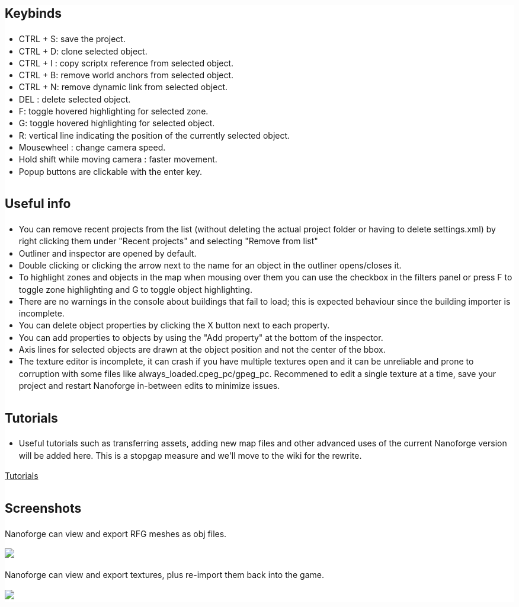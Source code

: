 ## Keybinds 
- CTRL + S: save the project.
- CTRL + D: clone selected object.
- CTRL + I : copy scriptx reference from selected object.
- CTRL + B: remove world anchors from selected object.
- CTRL + N: remove dynamic link from selected object.
- DEL : delete selected object. 
- F: toggle hovered highlighting for selected zone.
- G: toggle hovered highlighting for selected object.
- R: vertical line indicating the position of the currently selected object.
- Mousewheel : change camera speed.
- Hold shift while moving camera : faster movement.
- Popup buttons are clickable with the enter key. 
 
## Useful info
- You can remove recent projects from the list (without deleting the actual project folder or having to delete settings.xml) by right clicking them under "Recent projects" and selecting "Remove from list"
- Outliner and inspector are opened by default.
- Double clicking or clicking the arrow next to the name for an object in the outliner opens/closes it.
- To highlight zones and objects in the map when mousing over them you can use the checkbox in the filters panel or press F to toggle zone highlighting and G to toggle object highlighting. 
- There are no warnings in the console about buildings that fail to load; this is expected behaviour since the building importer is incomplete. 
- You can delete object properties by clicking the X button next to each property.
- You can add properties to objects by using the "Add property" at the bottom of the inspector.
- Axis lines for selected objects are drawn at the object position and not the center of the bbox. 
- The texture editor is incomplete, it can crash if you have multiple textures open and it can be unreliable and prone to corruption with some files like always_loaded.cpeg_pc/gpeg_pc. Recommened to edit a single texture at a time, save your project and restart Nanoforge in-between edits to minimize issues. 

## Tutorials
- Useful tutorials such as transferring assets, adding new map files and other advanced uses of the current Nanoforge version will be added here. This is a stopgap measure and we'll move to the wiki for the rewrite.

[Tutorials](https://github.com/Moneyl/Nanoforge/blob/current/TUTORIALS.txt)

## Screenshots
Nanoforge can view and export RFG meshes as obj files.

![](https://i.imgur.com/4jVOl5m.png)

Nanoforge can view and export textures, plus re-import them back into the game.

![](https://i.imgur.com/j0q4dah.jpg)
